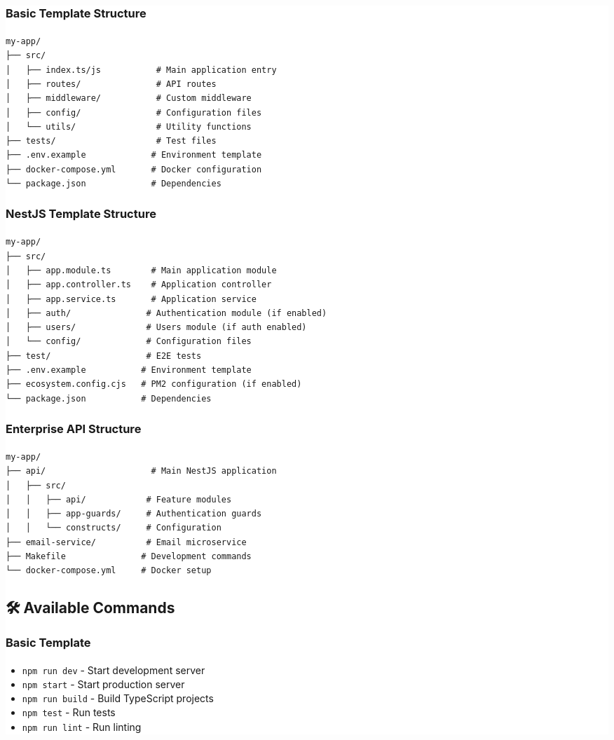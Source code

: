 ### Basic Template Structure

```text
my-app/
├── src/
│   ├── index.ts/js           # Main application entry
│   ├── routes/               # API routes
│   ├── middleware/           # Custom middleware
│   ├── config/               # Configuration files
│   └── utils/                # Utility functions
├── tests/                    # Test files
├── .env.example             # Environment template
├── docker-compose.yml       # Docker configuration
└── package.json             # Dependencies
```

### NestJS Template Structure

```text
my-app/
├── src/
│   ├── app.module.ts        # Main application module
│   ├── app.controller.ts    # Application controller
│   ├── app.service.ts       # Application service
│   ├── auth/               # Authentication module (if enabled)
│   ├── users/              # Users module (if auth enabled)
│   └── config/             # Configuration files
├── test/                   # E2E tests
├── .env.example           # Environment template
├── ecosystem.config.cjs   # PM2 configuration (if enabled)
└── package.json           # Dependencies
```

### Enterprise API Structure

```text
my-app/
├── api/                     # Main NestJS application
│   ├── src/
│   │   ├── api/            # Feature modules
│   │   ├── app-guards/     # Authentication guards
│   │   └── constructs/     # Configuration
├── email-service/          # Email microservice
├── Makefile               # Development commands
└── docker-compose.yml     # Docker setup
```

## 🛠️ Available Commands

### Basic Template

- `npm run dev` - Start development server
- `npm start` - Start production server
- `npm run build` - Build TypeScript projects
- `npm test` - Run tests
- `npm run lint` - Run linting
